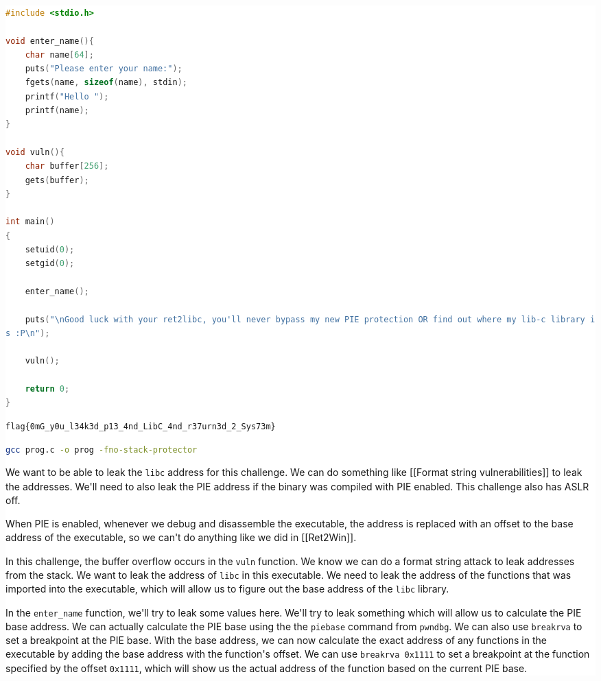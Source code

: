 ```c
#include <stdio.h>

void enter_name(){
    char name[64];
    puts("Please enter your name:");
    fgets(name, sizeof(name), stdin);
    printf("Hello ");
    printf(name);
}

void vuln(){
    char buffer[256];
    gets(buffer);
}

int main()
{
    setuid(0);
    setgid(0);

    enter_name();

    puts("\nGood luck with your ret2libc, you'll never bypass my new PIE protection OR find out where my lib-c library is :P\n");

    vuln();

    return 0;
}
```

```txt
flag{0mG_y0u_l34k3d_p13_4nd_LibC_4nd_r37urn3d_2_Sys73m}
```

```bash
gcc prog.c -o prog -fno-stack-protector
```

We want to be able to leak the `libc` address for this challenge. We can do something like [[Format string vulnerabilities]] to leak the addresses. We'll need to also leak the PIE address if the binary was compiled with PIE enabled. This challenge also has ASLR off.

When PIE is enabled, whenever we debug and disassemble the executable, the address is replaced with an offset to the base address of the executable, so we can't do anything like we did in [[Ret2Win]].

In this challenge, the buffer overflow occurs in the `vuln` function. We know we can do a format string attack to leak addresses from the stack. We want to leak the address of `libc` in this executable. We need to leak the address of the functions that was imported into the executable, which will allow us to figure out the base address of the `libc` library.

In the `enter_name` function, we'll try to leak some values here. We'll try to leak something which will allow us to calculate the PIE base address. We can actually calculate the PIE base using the the `piebase` command from `pwndbg`. We can also use `breakrva` to set a breakpoint at the PIE base. With the base address, we can now calculate the exact address of any functions in the executable by adding the base address with the function's offset. We can use `breakrva 0x1111` to set a breakpoint at the function specified by the offset `0x1111`, which will show us the actual address of the function based on the current PIE base.
